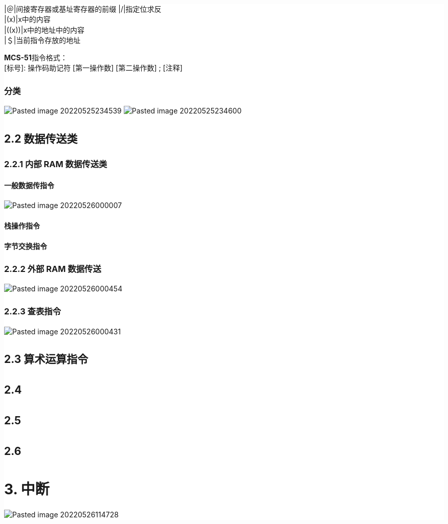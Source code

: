 |＠|间接寄存器或基址寄存器的前缀
|/|指定位求反  
|(x)|x中的内容  
|((x))|x中的地址中的内容  
|＄|当前指令存放的地址

**MCS-51**指令格式：  
	\[标号]: 操作码助记符 \[第一操作数] \[第二操作数] ; \[注释]

### 分类
![Pasted image 20220525234539](http://pic.qiniu.kicre.top/Pasted%20image%2020220525234539.png)
![Pasted image 20220525234600](http://pic.qiniu.kicre.top/Pasted%20image%2020220525234600.png)
## 2.2  数据传送类
### 2.2.1 内部 RAM 数据传送类
#### 一般数据传指令
![Pasted image 20220526000007](http://pic.qiniu.kicre.top/Pasted%20image%2020220526000007.png)
#### 栈操作指令

#### 字节交换指令

### 2.2.2  外部 RAM 数据传送
![Pasted image 20220526000454](http://pic.qiniu.kicre.top/Pasted%20image%2020220526000454.png)

### 2.2.3  查表指令
![Pasted image 20220526000431](http://pic.qiniu.kicre.top/Pasted%20image%2020220526000431.png)

## 2.3  算术运算指令

## 2.4  

## 2.5  

## 2.6  


# 3. 中断
![Pasted image 20220526114728](http://pic.qiniu.kicre.top/Pasted%20image%2020220526114728.png)
